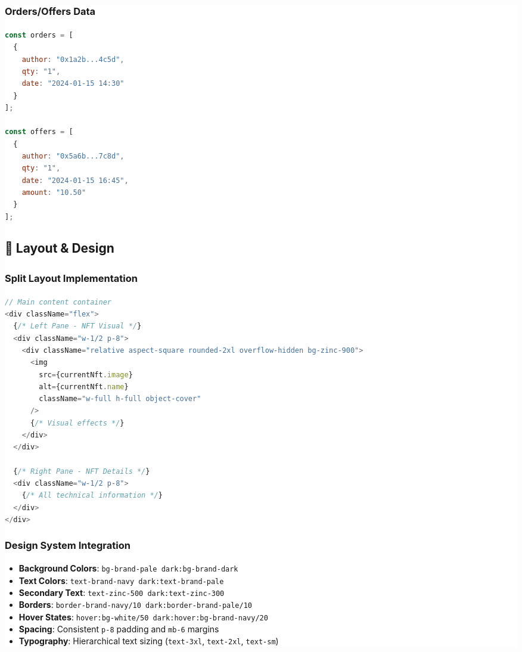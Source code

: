 ### Orders/Offers Data
```javascript
const orders = [
  {
    author: "0x1a2b...4c5d",
    qty: "1",
    date: "2024-01-15 14:30"
  }
];

const offers = [
  {
    author: "0x5a6b...7c8d",
    qty: "1",
    date: "2024-01-15 16:45",
    amount: "10.50"
  }
];
```

## 🎨 Layout & Design

### Split Layout Implementation
```javascript
// Main content container
<div className="flex">
  {/* Left Pane - NFT Visual */}
  <div className="w-1/2 p-8">
    <div className="relative aspect-square rounded-2xl overflow-hidden bg-zinc-900">
      <img
        src={currentNft.image}
        alt={currentNft.name}
        className="w-full h-full object-cover"
      />
      {/* Visual effects */}
    </div>
  </div>
  
  {/* Right Pane - NFT Details */}
  <div className="w-1/2 p-8">
    {/* All technical information */}
  </div>
</div>
```

### Design System Integration
- **Background Colors**: `bg-brand-pale dark:bg-brand-dark`
- **Text Colors**: `text-brand-navy dark:text-brand-pale`
- **Secondary Text**: `text-zinc-500 dark:text-zinc-300`
- **Borders**: `border-brand-navy/10 dark:border-brand-pale/10`
- **Hover States**: `hover:bg-white/50 dark:hover:bg-brand-navy/20`
- **Spacing**: Consistent `p-8` padding and `mb-6` margins
- **Typography**: Hierarchical text sizing (`text-3xl`, `text-2xl`, `text-sm`)

